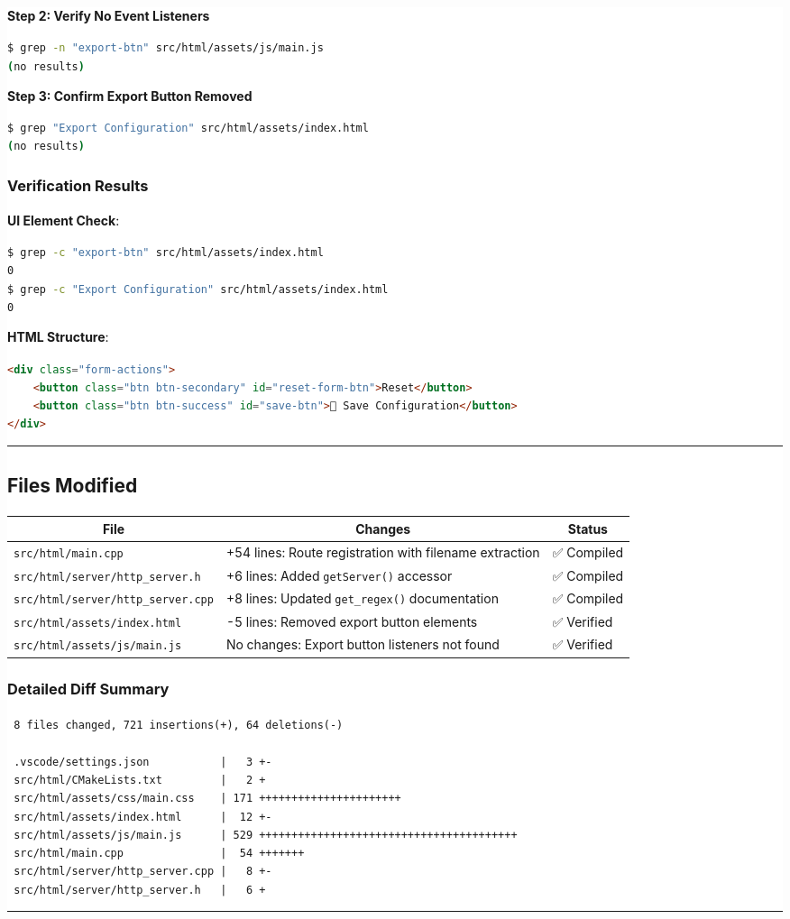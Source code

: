 **Step 2: Verify No Event Listeners**
```bash
$ grep -n "export-btn" src/html/assets/js/main.js
(no results)
```

**Step 3: Confirm Export Button Removed**
```bash
$ grep "Export Configuration" src/html/assets/index.html
(no results)
```

### Verification Results

**UI Element Check**:
```bash
$ grep -c "export-btn" src/html/assets/index.html
0
$ grep -c "Export Configuration" src/html/assets/index.html
0
```

**HTML Structure**:
```html
<div class="form-actions">
    <button class="btn btn-secondary" id="reset-form-btn">Reset</button>
    <button class="btn btn-success" id="save-btn">💾 Save Configuration</button>
</div>
```

---

## Files Modified

| File | Changes | Status |
|------|---------|--------|
| `src/html/main.cpp` | +54 lines: Route registration with filename extraction | ✅ Compiled |
| `src/html/server/http_server.h` | +6 lines: Added `getServer()` accessor | ✅ Compiled |
| `src/html/server/http_server.cpp` | +8 lines: Updated `get_regex()` documentation | ✅ Compiled |
| `src/html/assets/index.html` | -5 lines: Removed export button elements | ✅ Verified |
| `src/html/assets/js/main.js` | No changes: Export button listeners not found | ✅ Verified |

### Detailed Diff Summary
```
 8 files changed, 721 insertions(+), 64 deletions(-)
 
 .vscode/settings.json           |   3 +-
 src/html/CMakeLists.txt         |   2 +
 src/html/assets/css/main.css    | 171 ++++++++++++++++++++++
 src/html/assets/index.html      |  12 +-
 src/html/assets/js/main.js      | 529 ++++++++++++++++++++++++++++++++++++++++
 src/html/main.cpp               |  54 +++++++
 src/html/server/http_server.cpp |   8 +-
 src/html/server/http_server.h   |   6 +
```

---